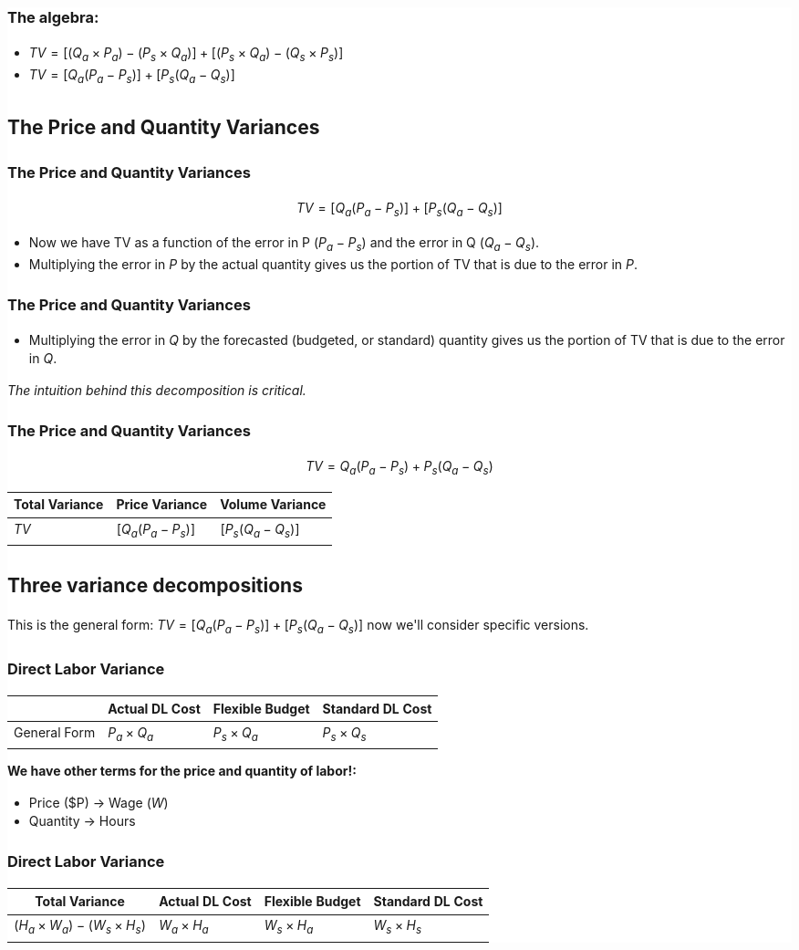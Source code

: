 
### The algebra:

- $TV = [(Q_a \times P_a)-(P_s \times Q_a)] +  [(P_s \times Q_a)-(Q_s \times P_s)]$ 
- $TV = [Q_a(P_a-P_s)] +  [P_s(Q_a-Q_s)]$

## The Price and Quantity Variances

### The Price and Quantity Variances

$$TV = [Q_a(P_a-P_s)] +  [P_s(Q_a-Q_s)]$$

- Now we have TV as a function of the error in P $(P_a-P_s)$ and the error in Q $(Q_a-Q_s)$.
- Multiplying the error in $P$ by the actual quantity gives us the portion of TV that is due to the error in $P$.

### The Price and Quantity Variances

- Multiplying the error in $Q$ by the forecasted (budgeted, or standard) quantity gives us the portion of TV that is due to the error in $Q$.

_The intuition behind this decomposition is critical._

### The Price and Quantity Variances

$$TV = Q_a(P_a-P_s) +  P_s(Q_a-Q_s)$$

| Total Variance | Price Variance   | Volume Variance  |
|----------------|------------------|------------------|
| $TV$           | $[Q_a(P_a-P_s)]$ | $[P_s(Q_a-Q_s)]$ |


## Three variance decompositions

This is the general form: $TV = [Q_a(P_a-P_s)] +  [P_s(Q_a-Q_s)]$ now we'll consider specific versions.

### Direct Labor Variance

|              | Actual DL Cost   | Flexible Budget  | Standard DL Cost |
|--------------|------------------|------------------|------------------|
| General Form | $P_a \times Q_a$ | $P_s \times Q_a$ | $P_s \times Q_s$ |

__We have other terms for the price and quantity of labor!:__

- Price ($P) $\to$ Wage ($W$)
- Quantity $\to$ Hours

### Direct Labor Variance

| Total Variance                      | Actual DL Cost   | Flexible Budget  | Standard DL Cost |
|-------------------------------------|------------------|------------------|------------------|
| $(H_a\times W_a) - (W_s\times H_s)$ | $W_a \times H_a$ | $W_s \times H_a$ | $W_s \times H_s$ |
